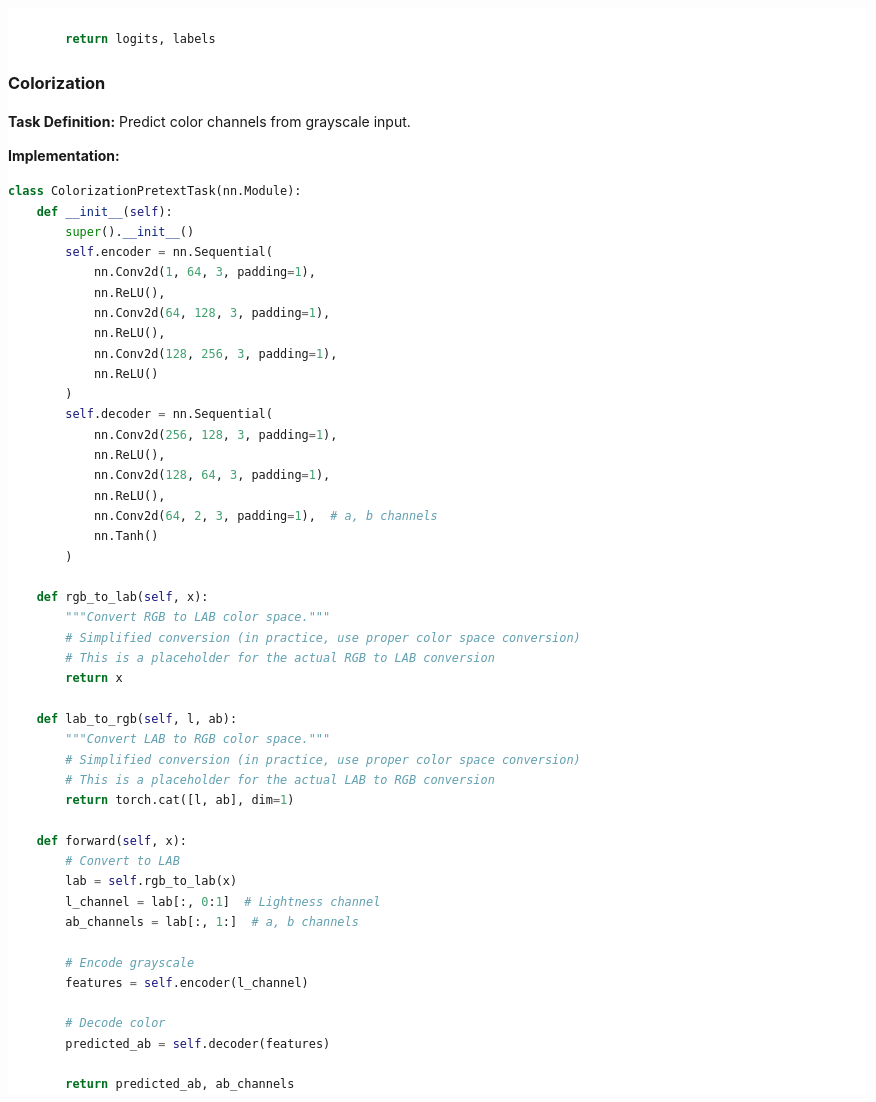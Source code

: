 ```python
        
        return logits, labels
```

### Colorization

**Task Definition:**
Predict color channels from grayscale input.

**Implementation:**
```python
class ColorizationPretextTask(nn.Module):
    def __init__(self):
        super().__init__()
        self.encoder = nn.Sequential(
            nn.Conv2d(1, 64, 3, padding=1),
            nn.ReLU(),
            nn.Conv2d(64, 128, 3, padding=1),
            nn.ReLU(),
            nn.Conv2d(128, 256, 3, padding=1),
            nn.ReLU()
        )
        self.decoder = nn.Sequential(
            nn.Conv2d(256, 128, 3, padding=1),
            nn.ReLU(),
            nn.Conv2d(128, 64, 3, padding=1),
            nn.ReLU(),
            nn.Conv2d(64, 2, 3, padding=1),  # a, b channels
            nn.Tanh()
        )
    
    def rgb_to_lab(self, x):
        """Convert RGB to LAB color space."""
        # Simplified conversion (in practice, use proper color space conversion)
        # This is a placeholder for the actual RGB to LAB conversion
        return x
    
    def lab_to_rgb(self, l, ab):
        """Convert LAB to RGB color space."""
        # Simplified conversion (in practice, use proper color space conversion)
        # This is a placeholder for the actual LAB to RGB conversion
        return torch.cat([l, ab], dim=1)
    
    def forward(self, x):
        # Convert to LAB
        lab = self.rgb_to_lab(x)
        l_channel = lab[:, 0:1]  # Lightness channel
        ab_channels = lab[:, 1:]  # a, b channels
        
        # Encode grayscale
        features = self.encoder(l_channel)
        
        # Decode color
        predicted_ab = self.decoder(features)
        
        return predicted_ab, ab_channels
```
